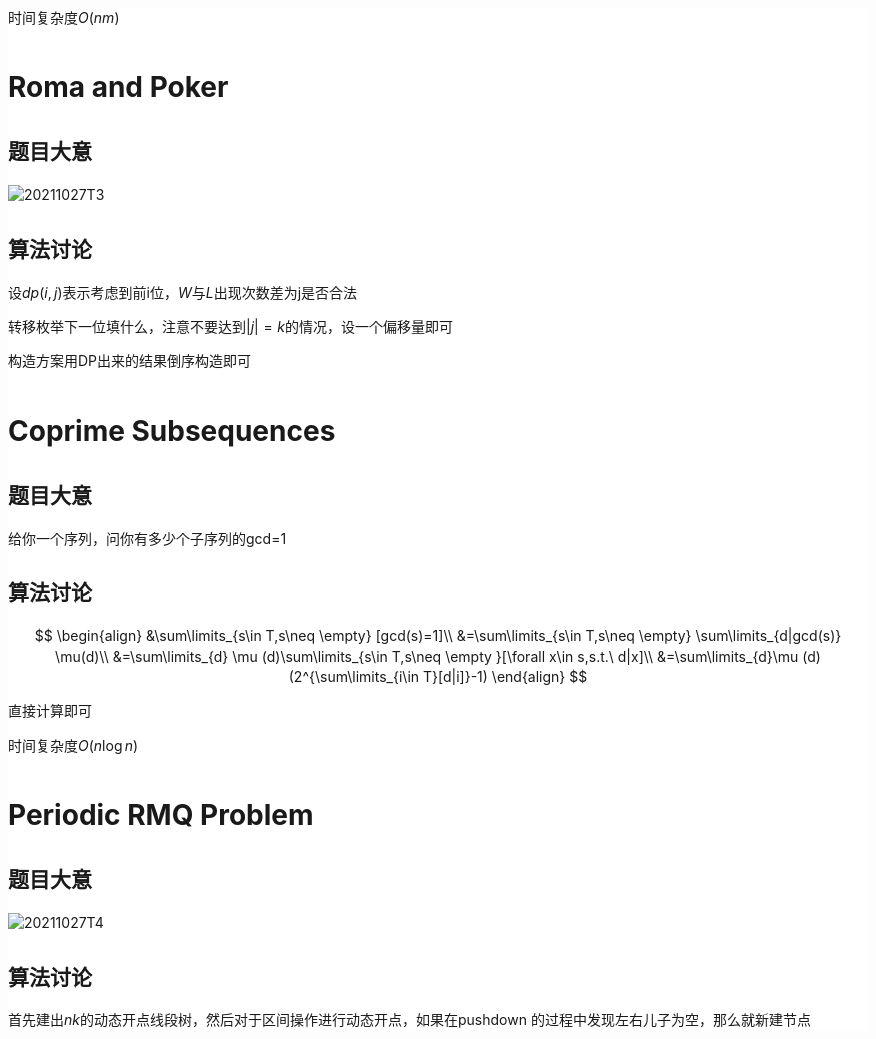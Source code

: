 时间复杂度$O(nm)$

# Roma and Poker

## 题目大意

![20211027T3](D:\Blog\image\20211027T3.PNG)

## 算法讨论

设$dp(i,j)$表示考虑到前i位，$W$与$L$出现次数差为j是否合法

转移枚举下一位填什么，注意不要达到$|j|=k$的情况，设一个偏移量即可

构造方案用DP出来的结果倒序构造即可

# Coprime Subsequences

## 题目大意

给你一个序列，问你有多少个子序列的gcd=1

## 算法讨论

$$
\begin{align}
&\sum\limits_{s\in T,s\neq \empty} [gcd(s)=1]\\
&=\sum\limits_{s\in T,s\neq \empty} \sum\limits_{d|gcd(s)} \mu(d)\\
&=\sum\limits_{d} \mu (d)\sum\limits_{s\in T,s\neq \empty }[\forall x\in s,s.t.\ d|x]\\
&=\sum\limits_{d}\mu (d)(2^{\sum\limits_{i\in T}[d|i]}-1)
\end{align}
$$

直接计算即可

时间复杂度$O(n\log n)$

# Periodic RMQ Problem

## 题目大意

![20211027T4](D:\Blog\image\20211027T4.PNG)

## 算法讨论

首先建出$nk$的动态开点线段树，然后对于区间操作进行动态开点，如果在pushdown 的过程中发现左右儿子为空，那么就新建节点
